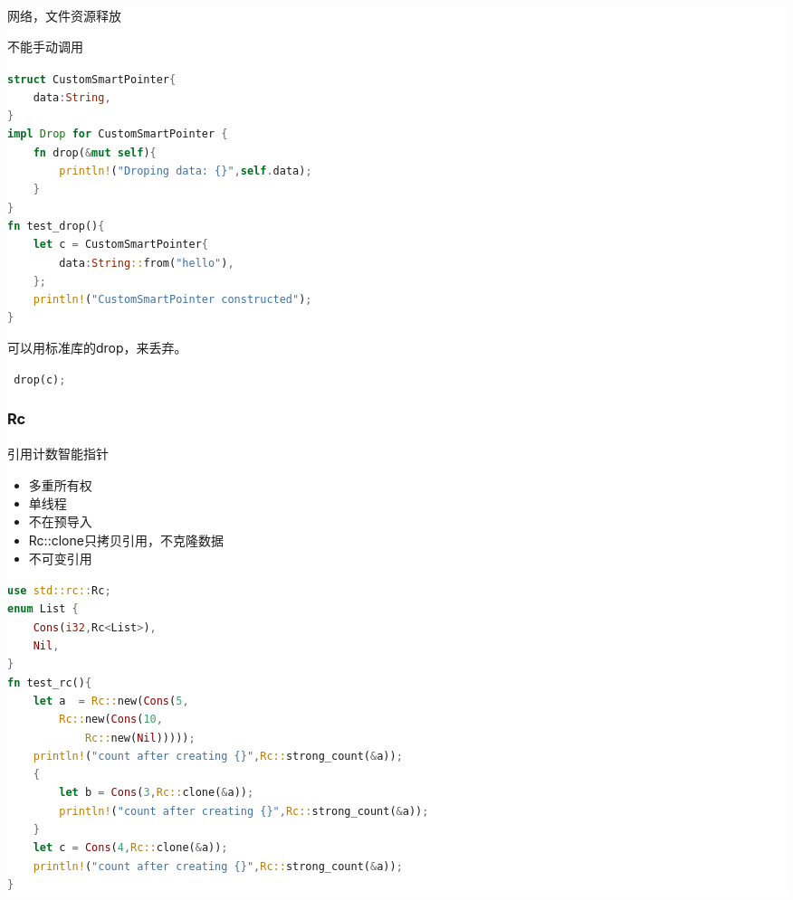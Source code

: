 网络，文件资源释放

不能手动调用

```rust
struct CustomSmartPointer{
    data:String,
}
impl Drop for CustomSmartPointer {
    fn drop(&mut self){
        println!("Droping data: {}",self.data);
    }
}
fn test_drop(){
    let c = CustomSmartPointer{
        data:String::from("hello"),
    };
    println!("CustomSmartPointer constructed");
}
```

可以用标准库的drop，来丢弃。

```rust
 drop(c);
```

### Rc<T>

引用计数智能指针

- 多重所有权
- 单线程
- 不在预导入
- Rc::clone只拷贝引用，不克隆数据
- 不可变引用

```rust
use std::rc::Rc;
enum List {
    Cons(i32,Rc<List>),
    Nil,
}
fn test_rc(){
    let a  = Rc::new(Cons(5,
        Rc::new(Cons(10,
            Rc::new(Nil)))));
    println!("count after creating {}",Rc::strong_count(&a));
    {
        let b = Cons(3,Rc::clone(&a));
        println!("count after creating {}",Rc::strong_count(&a));
    }
    let c = Cons(4,Rc::clone(&a));
    println!("count after creating {}",Rc::strong_count(&a));
}
```
